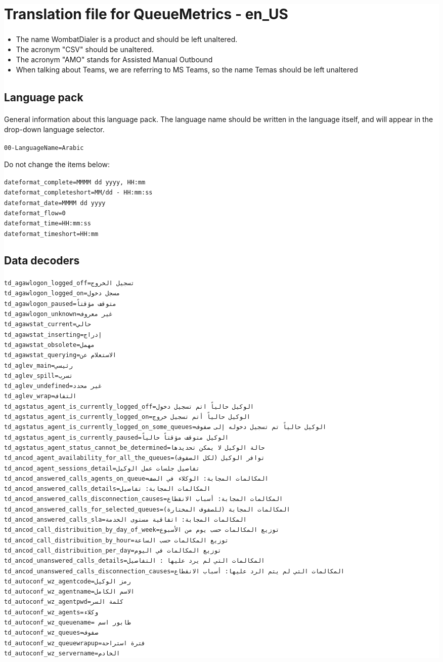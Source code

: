 # Translation file for QueueMetrics - en_US

- The name WombatDialer is a product and should be left unaltered. 
- The acronym "CSV" should be unaltered.
- The acronym "AMO" stands for Assisted Manual Outbound
- When talking about Teams, we are referring to MS Teams, so the name Temas should be left unaltered


## Language pack

General information about this language pack. The language name should be written in the
language itself, and will appear in the drop-down language selector.

    00-LanguageName=Arabic
    
Do not change the items below:

    dateformat_complete=MMMM dd yyyy, HH:mm
    dateformat_completeshort=MM/dd - HH:mm:ss
    dateformat_date=MMMM dd yyyy
    dateformat_flow=0
    dateformat_time=HH:mm:ss
    dateformat_timeshort=HH:mm

## Data decoders

    td_agawlogon_logged_off=تسجيل الخروج
    td_agawlogon_logged_on=مسجل دخول
    td_agawlogon_paused=متوقف مؤقتاً
    td_agawlogon_unknown=غير معروف
    td_agawstat_current=حالي
    td_agawstat_inserting=إدراج
    td_agawstat_obsolete=مهمل
    td_agawstat_querying=الاستعلام عن
    td_aglev_main=رئيسي
    td_aglev_spill=تسرب
    td_aglev_undefined=غير محدد
    td_aglev_wrap=التفاف
    td_agstatus_agent_is_currently_logged_off=الوكيل حالياً اتم تسجيل دخول
    td_agstatus_agent_is_currently_logged_on=الوكيل حالياً أتم تسجيل خروج
    td_agstatus_agent_is_currently_logged_on_some_queues=الوكيل حالياً تم تسجيل دخوله إلى صفوف
    td_agstatus_agent_is_currently_paused=الوكيل متوقف مؤقتاً حالياً
    td_agstatus_agent_status_cannot_be_determined=حالة الوكيل لا يمكن تحديدها
    td_ancod_agent_availability_for_all_the_queues=توافر الوكيل (لكل الصفوف) 
    td_ancod_agent_sessions_detail=تفاصيل جلسات عمل الوكيل
    td_ancod_answered_calls_agents_on_queue=المكالمات المجابة: الوكلاء في الصف
    td_ancod_answered_calls_details=المكالمات المجابة: تفاصيل
    td_ancod_answered_calls_disconnection_causes=المكالمات المجابة: أسباب الانقطاع
    td_ancod_answered_calls_for_selected_queues=المكالمات المجابة (للصفوف المختارة)
    td_ancod_answered_calls_sla=المكالمات المجابة: اتفاقية مستوى الخدمة
    td_ancod_call_distribuition_by_day_of_week=توزيع المكالمات حسب يوم من الأسبوع
    td_ancod_call_distribuition_by_hour=توزيع المكالمات حسب الساعة
    td_ancod_call_distribuition_per_day=توزيع المكالمات في اليوم
    td_ancod_unanswered_calls_details=المكالمات التي لم يرد عليها : التفاصيل
    td_ancod_unanswered_calls_disconnection_causes=المكالمات التي لم يتم الرد عليها: أسباب الانقطاع
    td_autoconf_wz_agentcode=رمز الوكيل
    td_autoconf_wz_agentname=الاسم الكامل
    td_autoconf_wz_agentpwd=كلمة السر
    td_autoconf_wz_agents=وكلاء
    td_autoconf_wz_queuename= طابور اسم
    td_autoconf_wz_queues=صفوف
    td_autoconf_wz_queuewrapup=فترة استراحة
    td_autoconf_wz_servername=الخادم